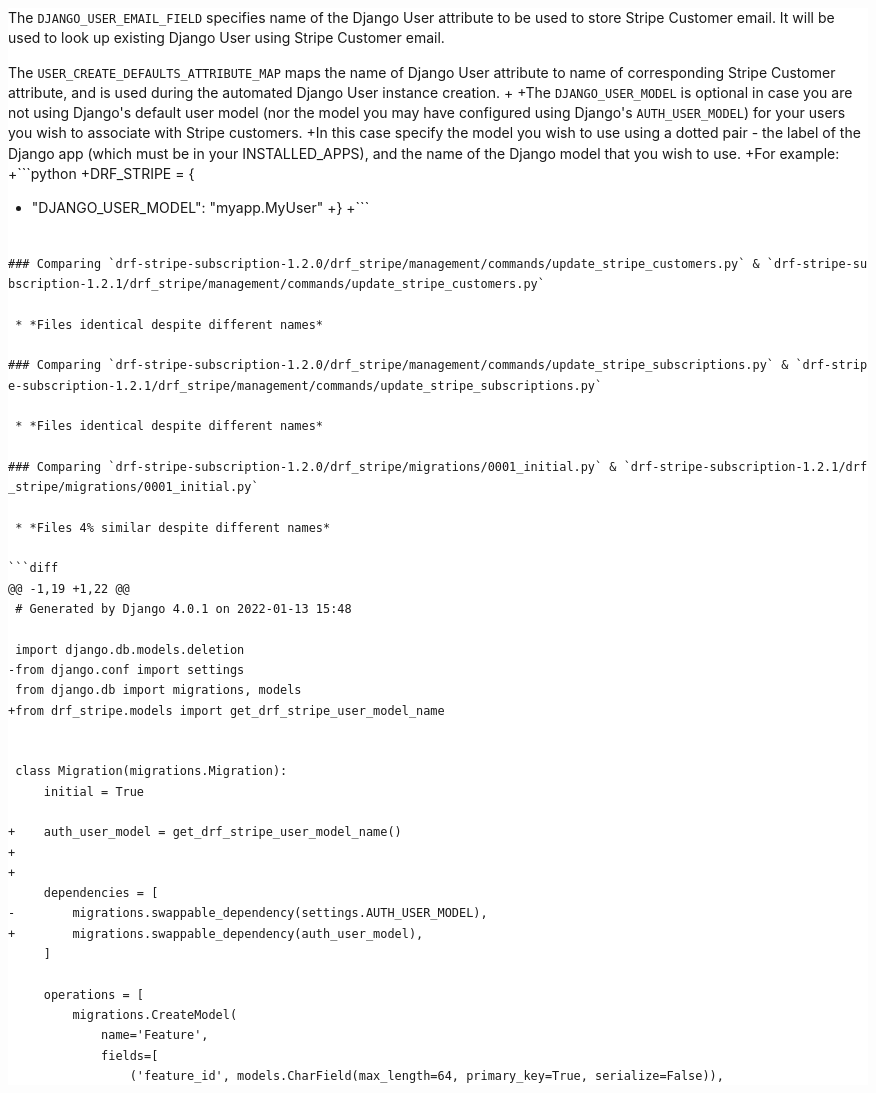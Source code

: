  The `DJANGO_USER_EMAIL_FIELD` specifies name of the Django User attribute to be used to store Stripe Customer email. It
 will be used to look up existing Django User using Stripe Customer email.
 
 The `USER_CREATE_DEFAULTS_ATTRIBUTE_MAP` maps the name of Django User attribute to name of corresponding Stripe Customer
 attribute, and is used during the automated Django User instance creation.
+
+The `DJANGO_USER_MODEL` is optional in case you are not using Django's default user model (nor the model you may have configured using Django's `AUTH_USER_MODEL`) for your users you wish to associate with Stripe customers.
+In this case specify the model you wish to use using a dotted pair - the label of the Django app (which must be in your INSTALLED_APPS), and the name of the Django model that you wish to use.
+For example:
+```python
+DRF_STRIPE = {
+   "DJANGO_USER_MODEL": "myapp.MyUser"
+}
+```
```

### Comparing `drf-stripe-subscription-1.2.0/drf_stripe/management/commands/update_stripe_customers.py` & `drf-stripe-subscription-1.2.1/drf_stripe/management/commands/update_stripe_customers.py`

 * *Files identical despite different names*

### Comparing `drf-stripe-subscription-1.2.0/drf_stripe/management/commands/update_stripe_subscriptions.py` & `drf-stripe-subscription-1.2.1/drf_stripe/management/commands/update_stripe_subscriptions.py`

 * *Files identical despite different names*

### Comparing `drf-stripe-subscription-1.2.0/drf_stripe/migrations/0001_initial.py` & `drf-stripe-subscription-1.2.1/drf_stripe/migrations/0001_initial.py`

 * *Files 4% similar despite different names*

```diff
@@ -1,19 +1,22 @@
 # Generated by Django 4.0.1 on 2022-01-13 15:48
 
 import django.db.models.deletion
-from django.conf import settings
 from django.db import migrations, models
+from drf_stripe.models import get_drf_stripe_user_model_name
 
 
 class Migration(migrations.Migration):
     initial = True
 
+    auth_user_model = get_drf_stripe_user_model_name()
+
+
     dependencies = [
-        migrations.swappable_dependency(settings.AUTH_USER_MODEL),
+        migrations.swappable_dependency(auth_user_model),
     ]
 
     operations = [
         migrations.CreateModel(
             name='Feature',
             fields=[
                 ('feature_id', models.CharField(max_length=64, primary_key=True, serialize=False)),
```